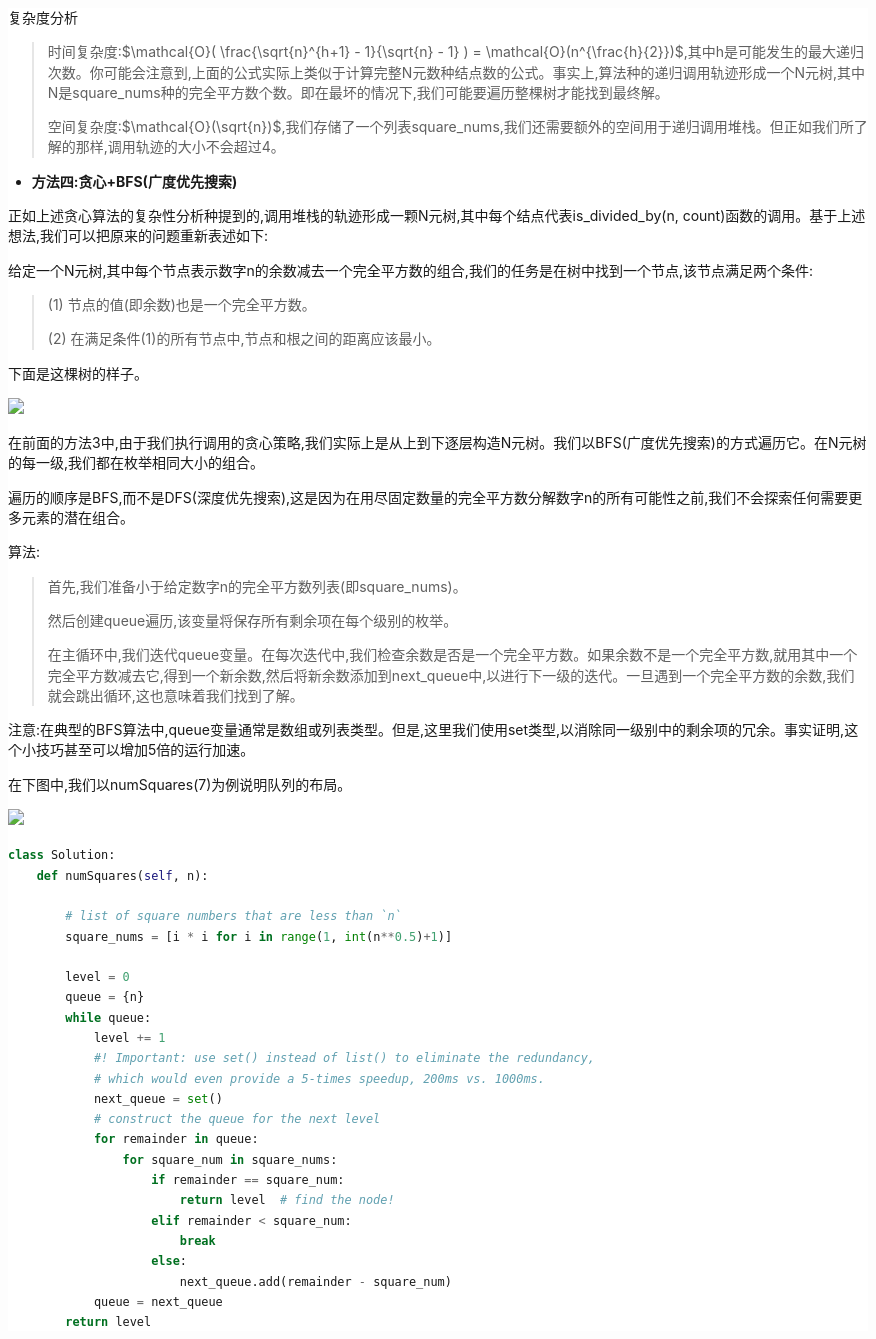复杂度分析

> 时间复杂度:$\mathcal{O}( \frac{\sqrt{n}^{h+1} - 1}{\sqrt{n} - 1} ) = \mathcal{O}(n^{\frac{h}{2}})$,其中h是可能发生的最大递归次数。你可能会注意到,上面的公式实际上类似于计算完整N元数种结点数的公式。事实上,算法种的递归调用轨迹形成一个N元树,其中N是square_nums种的完全平方数个数。即在最坏的情况下,我们可能要遍历整棵树才能找到最终解。
> 
> 空间复杂度:$\mathcal{O}(\sqrt{n})$,我们存储了一个列表square_nums,我们还需要额外的空间用于递归调用堆栈。但正如我们所了解的那样,调用轨迹的大小不会超过4。

* **方法四:贪心+BFS(广度优先搜索)**

正如上述贪心算法的复杂性分析种提到的,调用堆栈的轨迹形成一颗N元树,其中每个结点代表is_divided_by(n, count)函数的调用。基于上述想法,我们可以把原来的问题重新表述如下:

给定一个N元树,其中每个节点表示数字n的余数减去一个完全平方数的组合,我们的任务是在树中找到一个节点,该节点满足两个条件:

> (1) 节点的值(即余数)也是一个完全平方数。
> 
> (2) 在满足条件(1)的所有节点中,节点和根之间的距离应该最小。

下面是这棵树的样子。

![](http://imgconvert.csdnimg.cn/aHR0cHM6Ly9waWMubGVldGNvZGUtY24uY29tL0ZpZ3VyZXMvMjc5LzI3OV9ncmVlZHlfdHJlZS5wbmc?x-oss-process=image/format,png)

在前面的方法3中,由于我们执行调用的贪心策略,我们实际上是从上到下逐层构造N元树。我们以BFS(广度优先搜索)的方式遍历它。在N元树的每一级,我们都在枚举相同大小的组合。

遍历的顺序是BFS,而不是DFS(深度优先搜索),这是因为在用尽固定数量的完全平方数分解数字n的所有可能性之前,我们不会探索任何需要更多元素的潜在组合。

算法:

> 首先,我们准备小于给定数字n的完全平方数列表(即square_nums)。
> 
> 然后创建queue遍历,该变量将保存所有剩余项在每个级别的枚举。
> 
> 在主循环中,我们迭代queue变量。在每次迭代中,我们检查余数是否是一个完全平方数。如果余数不是一个完全平方数,就用其中一个完全平方数减去它,得到一个新余数,然后将新余数添加到next_queue中,以进行下一级的迭代。一旦遇到一个完全平方数的余数,我们就会跳出循环,这也意味着我们找到了解。

注意:在典型的BFS算法中,queue变量通常是数组或列表类型。但是,这里我们使用set类型,以消除同一级别中的剩余项的冗余。事实证明,这个小技巧甚至可以增加5倍的运行加速。

在下图中,我们以numSquares(7)为例说明队列的布局。

![](http://imgconvert.csdnimg.cn/aHR0cHM6Ly9waWMubGVldGNvZGUtY24uY29tL0ZpZ3VyZXMvMjc5LzI3OV9ncmVlZHlfYmZzLnBuZw?x-oss-process=image/format,png)

```python
class Solution:
    def numSquares(self, n):

        # list of square numbers that are less than `n`
        square_nums = [i * i for i in range(1, int(n**0.5)+1)]
    
        level = 0
        queue = {n}
        while queue:
            level += 1
            #! Important: use set() instead of list() to eliminate the redundancy,
            # which would even provide a 5-times speedup, 200ms vs. 1000ms.
            next_queue = set()
            # construct the queue for the next level
            for remainder in queue:
                for square_num in square_nums:    
                    if remainder == square_num:
                        return level  # find the node!
                    elif remainder < square_num:
                        break
                    else:
                        next_queue.add(remainder - square_num)
            queue = next_queue
        return level
```
